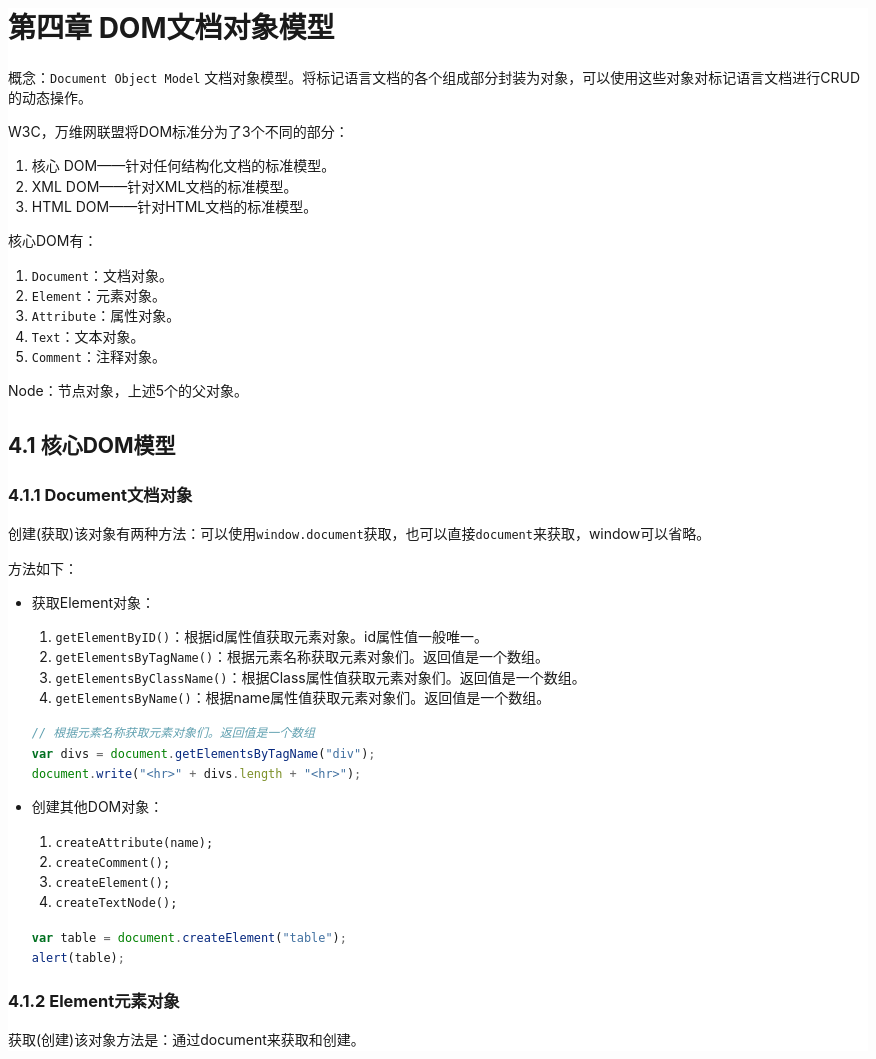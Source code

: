 # 第四章 DOM文档对象模型

概念：`Document Object Model` 文档对象模型。将标记语言文档的各个组成部分封装为对象，可以使用这些对象对标记语言文档进行CRUD的动态操作。

W3C，万维网联盟将DOM标准分为了3个不同的部分：

1. 核心 DOM——针对任何结构化文档的标准模型。
2. XML DOM——针对XML文档的标准模型。
3. HTML DOM——针对HTML文档的标准模型。

核心DOM有：

1. `Document`：文档对象。
2. `Element`：元素对象。
3. `Attribute`：属性对象。
4. `Text`：文本对象。
5. `Comment`：注释对象。

Node：节点对象，上述5个的父对象。

## 4.1 核心DOM模型

### 4.1.1 Document文档对象

创建(获取)该对象有两种方法：可以使用`window.document`获取，也可以直接`document`来获取，window可以省略。

方法如下：

* 获取Element对象：

  1. `getElementByID()`：根据id属性值获取元素对象。id属性值一般唯一。
  2. `getElementsByTagName()`：根据元素名称获取元素对象们。返回值是一个数组。
  3. `getElementsByClassName()`：根据Class属性值获取元素对象们。返回值是一个数组。
  4. `getElementsByName()`：根据name属性值获取元素对象们。返回值是一个数组。

  ```JavaScript
  // 根据元素名称获取元素对象们。返回值是一个数组
  var divs = document.getElementsByTagName("div");
  document.write("<hr>" + divs.length + "<hr>");
  ```

* 创建其他DOM对象：

  1. `createAttribute(name);`
  2. `createComment();`
  3. `createElement();`
  4. `createTextNode();`

  ```javascript
  var table = document.createElement("table");
  alert(table);
  ```

### 4.1.2 Element元素对象

获取(创建)该对象方法是：通过document来获取和创建。
